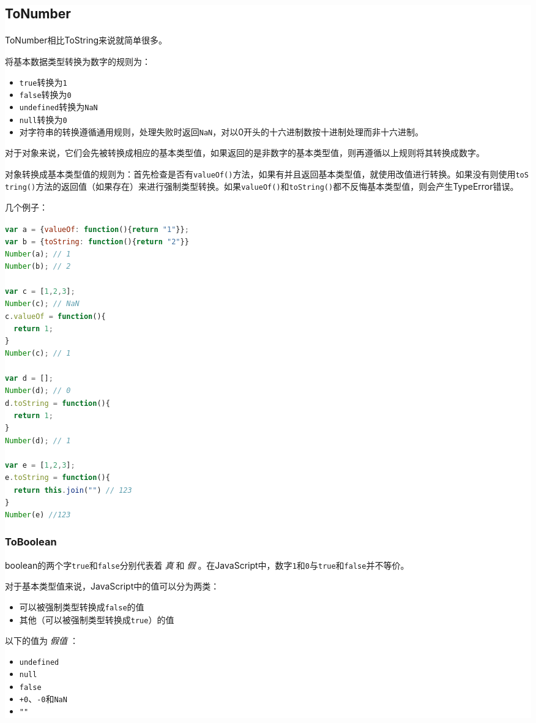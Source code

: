 ## ToNumber

ToNumber相比ToString来说就简单很多。

将基本数据类型转换为数字的规则为：
- `true`转换为`1`
- `false`转换为`0`
- `undefined`转换为`NaN`
- `null`转换为`0`
- 对字符串的转换遵循通用规则，处理失败时返回`NaN`，对以0开头的十六进制数按十进制处理而非十六进制。

对于对象来说，它们会先被转换成相应的基本类型值，如果返回的是非数字的基本类型值，则再遵循以上规则将其转换成数字。

对象转换成基本类型值的规则为：首先检查是否有`valueOf()`方法，如果有并且返回基本类型值，就使用改值进行转换。如果没有则使用`toString()`方法的返回值（如果存在）来进行强制类型转换。如果`valueOf()`和`toString()`都不反悔基本类型值，则会产生TypeError错误。

几个例子：

```js
var a = {valueOf: function(){return "1"}};
var b = {toString: function(){return "2"}}
Number(a); // 1
Number(b); // 2

var c = [1,2,3];
Number(c); // NaN
c.valueOf = function(){
  return 1;
}
Number(c); // 1

var d = [];
Number(d); // 0
d.toString = function(){
  return 1;
}
Number(d); // 1

var e = [1,2,3];
e.toString = function(){
  return this.join("") // 123
}
Number(e) //123
```

### ToBoolean

boolean的两个字`true`和`false`分别代表着 _真_ 和 _假_ 。在JavaScript中，数字`1`和`0`与`true`和`false`并不等价。

对于基本类型值来说，JavaScript中的值可以分为两类：
- 可以被强制类型转换成`false`的值
- 其他（可以被强制类型转换成`true`）的值

以下的值为 _假值_ ：
- `undefined`
- `null`
- `false`
- `+0`、`-0`和`NaN`
- `""`
